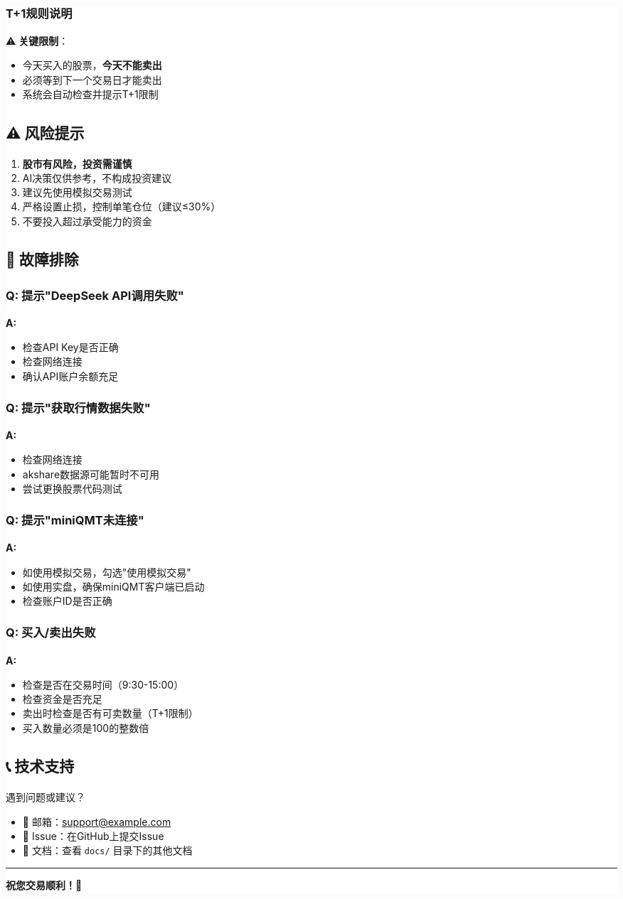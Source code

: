 ### T+1规则说明

⚠️ **关键限制**：
- 今天买入的股票，**今天不能卖出**
- 必须等到下一个交易日才能卖出
- 系统会自动检查并提示T+1限制

## ⚠️ 风险提示

1. **股市有风险，投资需谨慎**
2. AI决策仅供参考，不构成投资建议
3. 建议先使用模拟交易测试
4. 严格设置止损，控制单笔仓位（建议≤30%）
5. 不要投入超过承受能力的资金

## 🔧 故障排除

### Q: 提示"DeepSeek API调用失败"

**A:** 
- 检查API Key是否正确
- 检查网络连接
- 确认API账户余额充足

### Q: 提示"获取行情数据失败"

**A:**
- 检查网络连接
- akshare数据源可能暂时不可用
- 尝试更换股票代码测试

### Q: 提示"miniQMT未连接"

**A:**
- 如使用模拟交易，勾选"使用模拟交易"
- 如使用实盘，确保miniQMT客户端已启动
- 检查账户ID是否正确

### Q: 买入/卖出失败

**A:**
- 检查是否在交易时间（9:30-15:00）
- 检查资金是否充足
- 卖出时检查是否有可卖数量（T+1限制）
- 买入数量必须是100的整数倍

## 📞 技术支持

遇到问题或建议？

- 📧 邮箱：support@example.com
- 💬 Issue：在GitHub上提交Issue
- 📖 文档：查看 `docs/` 目录下的其他文档

---

**祝您交易顺利！🚀**

